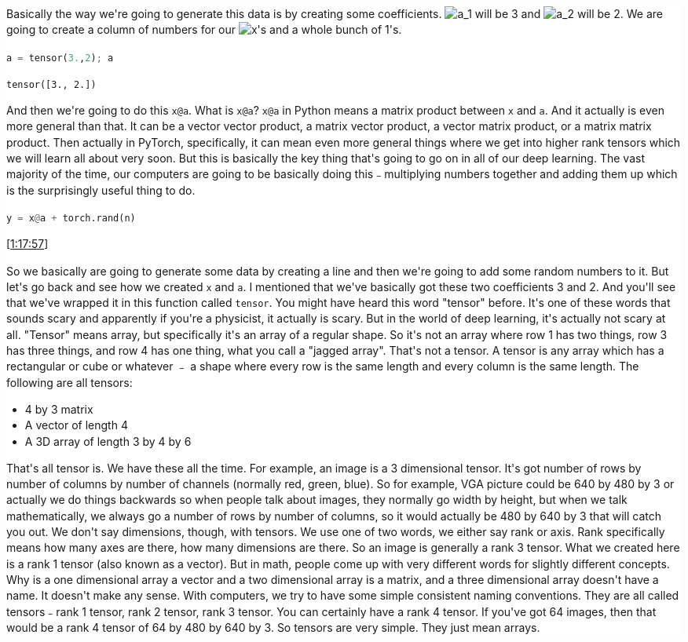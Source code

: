 

Basically the way we're going to generate this data is by creating some coefficients.  <img src="http://latex.codecogs.com/gif.latex?a_1" title="a_1" /> will be 3 and <img src="http://latex.codecogs.com/gif.latex?a_2" title="a_2" /> will be 2. We are going to create a column of numbers for our <img src="http://latex.codecogs.com/gif.latex?x" title="x" />'s and a whole bunch of 1's.

```python
a = tensor(3.,2); a
```

```
tensor([3., 2.])
```



And then we're going to do this `x@a`. What is `x@a`? `x@a` in Python means a matrix product between `x` and `a`.  And it actually is even more general than that. It can be a vector vector product, a matrix vector product, a vector matrix product, or a matrix matrix product. Then actually in PyTorch, specifically, it can mean even more general things where we get into higher rank tensors which we will learn all about very soon. But this is basically the key thing that's going to go on in all of our deep learning. The vast majority of the time, our computers are going to be basically doing this﹣multiplying numbers together and adding them up which is the surprisingly useful thing to do. 

```python
y = x@a + torch.rand(n)
```



[[1:17:57](https://youtu.be/Egp4Zajhzog?t=4677)]

So we basically are going to generate some data by creating a line and then we're going to add some random numbers to it. But let's go back and see how we created `x` and `a`. I mentioned that we've basically got these two coefficients 3 and 2. And you'll see that we've wrapped it in this function called `tensor`. You might have heard this word "tensor" before. It's one of these words that sounds scary and apparently if you're a physicist, it actually is scary. But in the world of deep learning, it's actually not scary at all. "Tensor" means array, but specifically it's an array of a regular shape. So it's not an array where row 1 has two things, row 3 has three things, and row 4 has one thing, what you call a "jagged array". That's not a tensor.  A tensor is any array which has a rectangular or cube or whatever ﹣ a shape where every row is the same length and every column is the same length. The following are all tensors:

- 4 by 3 matrix
- A vector of length 4
- A 3D array of length 3 by 4 by 6

That's all tensor is. We have these all the time. For example, an image is a 3 dimensional tensor. It's got number of rows by number of columns by number of channels (normally red, green, blue). So for example, VGA picture could be 640 by 480 by 3 or actually we do things backwards so when people talk about images, they normally go width by height, but when we talk mathematically, we always go a number of rows by number of columns, so it would actually be 480 by 640 by 3 that will catch you out. We don't say dimensions, though, with tensors. We use one of two words, we either say rank or axis. Rank specifically means how many axes are there, how many dimensions are there. So an image is generally a rank 3 tensor. What we created here is a rank 1 tensor (also known as a vector). But in math, people come up with very different words for slightly different concepts. Why is a one dimensional array a vector and a two dimensional array is a matrix, and a three dimensional array doesn't have a name. It doesn't make any sense. With computers, we try to have some simple consistent naming conventions. They are all called tensors﹣rank 1 tensor, rank 2 tensor, rank 3 tensor. You can certainly have a rank 4 tensor. If you've got 64 images, then that would be a rank 4 tensor of 64 by 480 by 640 by 3. So tensors are very simple. They just mean arrays.
